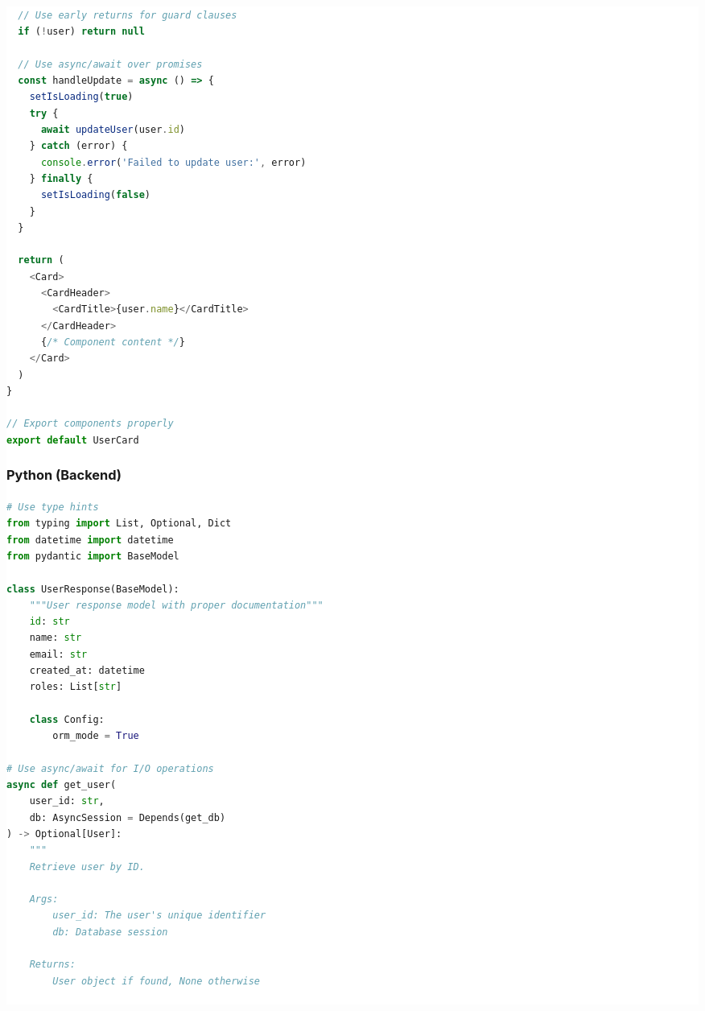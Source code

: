 ```typescript
  // Use early returns for guard clauses
  if (!user) return null
  
  // Use async/await over promises
  const handleUpdate = async () => {
    setIsLoading(true)
    try {
      await updateUser(user.id)
    } catch (error) {
      console.error('Failed to update user:', error)
    } finally {
      setIsLoading(false)
    }
  }
  
  return (
    <Card>
      <CardHeader>
        <CardTitle>{user.name}</CardTitle>
      </CardHeader>
      {/* Component content */}
    </Card>
  )
}

// Export components properly
export default UserCard
```

### Python (Backend)

```python
# Use type hints
from typing import List, Optional, Dict
from datetime import datetime
from pydantic import BaseModel

class UserResponse(BaseModel):
    """User response model with proper documentation"""
    id: str
    name: str
    email: str
    created_at: datetime
    roles: List[str]
    
    class Config:
        orm_mode = True

# Use async/await for I/O operations
async def get_user(
    user_id: str,
    db: AsyncSession = Depends(get_db)
) -> Optional[User]:
    """
    Retrieve user by ID.
    
    Args:
        user_id: The user's unique identifier
        db: Database session
        
    Returns:
        User object if found, None otherwise
        
```